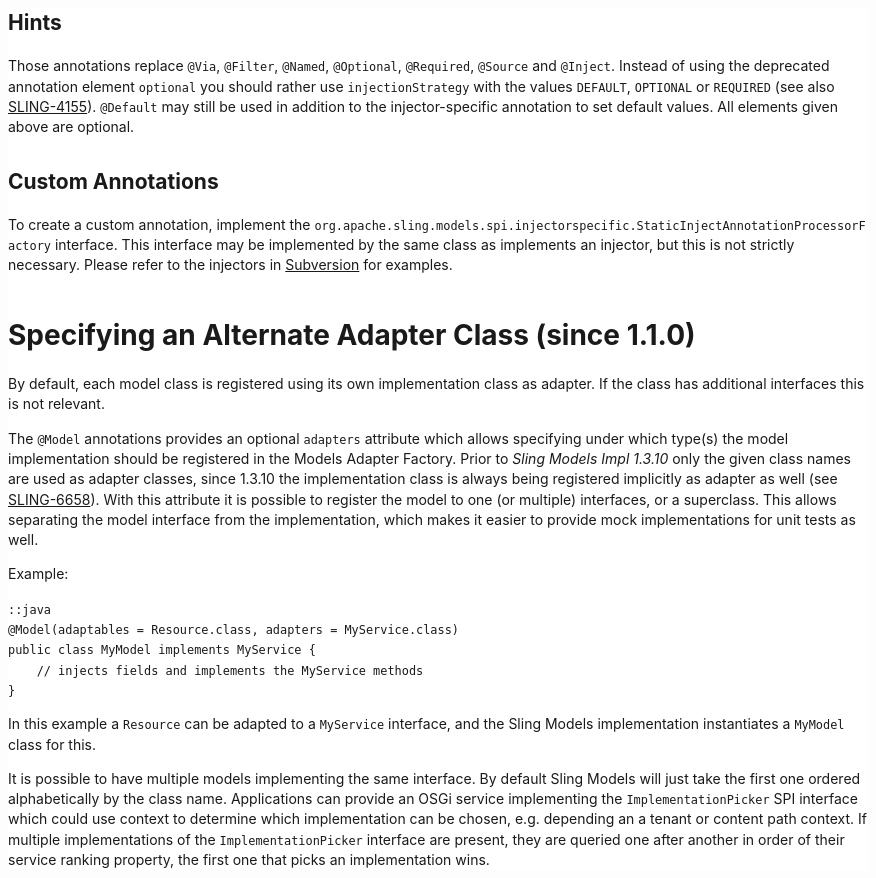 ## Hints

Those annotations replace `@Via`, `@Filter`, `@Named`, `@Optional`, `@Required`, `@Source` and `@Inject`. 
Instead of using the deprecated annotation element `optional` you should rather use `injectionStrategy` with the values `DEFAULT`, `OPTIONAL` or `REQUIRED` (see also [SLING-4155](https://issues.apache.org/jira/browse/SLING-4155)).
`@Default` may still be used in addition to the injector-specific annotation to set default values. All elements given above are optional.
 
## Custom Annotations

To create a custom annotation, implement the `org.apache.sling.models.spi.injectorspecific.StaticInjectAnnotationProcessorFactory` interface.
This interface may be implemented by the same class as implements an injector, but this is not strictly necessary. Please refer to the
injectors in [Subversion](http://svn.apache.org/repos/asf/sling/trunk/bundles/extensions/models/impl/src/main/java/org/apache/sling/models/impl/injectors/) for examples.
 
# Specifying an Alternate Adapter Class (since 1.1.0)

By default, each model class is registered using its own implementation class as adapter. If the class has additional interfaces this is not relevant.

The `@Model` annotations provides an optional `adapters` attribute which allows specifying under which type(s) the model
implementation should be registered in the Models Adapter Factory. Prior to *Sling Models Impl 1.3.10* only the given class names
are used as adapter classes, since 1.3.10 the implementation class is always being registered implicitly as adapter as well (see [SLING-6658](https://issues.apache.org/jira/browse/SLING-6658)). 
With this attribute it is possible to register the model
to one (or multiple) interfaces, or a superclass. This allows separating the model interface from the implementation, which
makes it easier to provide mock implementations for unit tests as well.

Example:

    ::java
    @Model(adaptables = Resource.class, adapters = MyService.class)
    public class MyModel implements MyService {
        // injects fields and implements the MyService methods
    }

In this example a `Resource` can be adapted to a `MyService` interface, and the Sling Models implementation instantiates a
`MyModel` class for this.

It is possible to have multiple models implementing the same interface. By default Sling Models will just take the first one
ordered alphabetically by the class name. Applications can provide an OSGi service implementing the `ImplementationPicker`
SPI interface which could use context to determine which implementation can be chosen, e.g. depending an a tenant or
content path context. If multiple implementations of the `ImplementationPicker` interface are present, they are queried
one after another in order of their service ranking property, the first one that picks an implementation wins.
